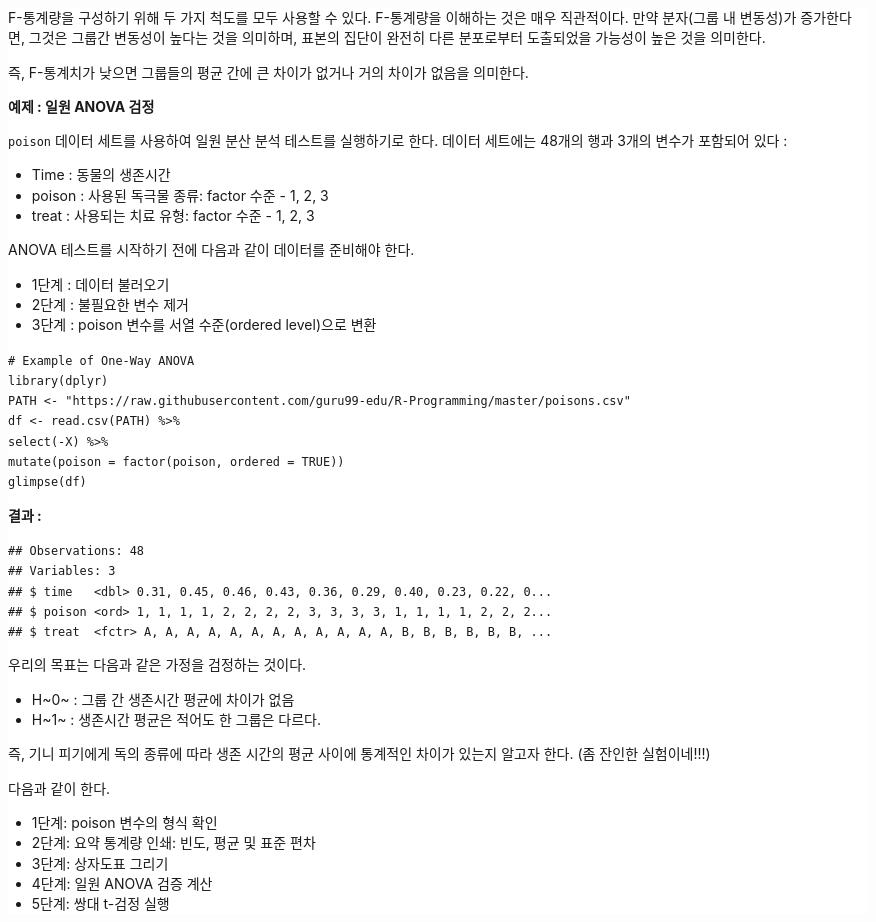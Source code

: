 

F-통계량을 구성하기 위해 두 가지 척도를 모두 사용할 수 있다. F-통계량을 이해하는 것은 매우 직관적이다. 만약 분자(그룹 내 변동성)가 증가한다면, 그것은 그룹간 변동성이 높다는 것을 의미하며, 표본의 집단이 완전히 다른 분포로부터 도출되었을 가능성이 높은 것을 의미한다.


즉, F-통계치가 낮으면 그룹들의 평균 간에 큰 차이가 없거나 거의 차이가 없음을 의미한다.



**예제 : 일원 ANOVA 검정**

`poison` 데이터 세트를 사용하여 일원 분산 분석 테스트를 실행하기로 한다. 데이터 세트에는 48개의 행과 3개의 변수가 포함되어 있다 :

- Time : 동물의 생존시간
- poison : 사용된 독극물 종류: factor 수준 - 1, 2, 3
- treat : 사용되는 치료 유형: factor 수준 - 1, 2, 3  



ANOVA 테스트를 시작하기 전에 다음과 같이 데이터를 준비해야 한다.

- 1단계 : 데이터 불러오기
- 2단계 : 불필요한 변수 제거
- 3단계 : poison 변수를 서열 수준(ordered level)으로 변환

```
# Example of One-Way ANOVA
library(dplyr)
PATH <- "https://raw.githubusercontent.com/guru99-edu/R-Programming/master/poisons.csv"
df <- read.csv(PATH) %>%
select(-X) %>% 
mutate(poison = factor(poison, ordered = TRUE))
glimpse(df)
```

**결과 :**

```
## Observations: 48
## Variables: 3
## $ time   <dbl> 0.31, 0.45, 0.46, 0.43, 0.36, 0.29, 0.40, 0.23, 0.22, 0...
## $ poison <ord> 1, 1, 1, 1, 2, 2, 2, 2, 3, 3, 3, 3, 1, 1, 1, 1, 2, 2, 2...
## $ treat  <fctr> A, A, A, A, A, A, A, A, A, A, A, A, B, B, B, B, B, B, ...		
```



우리의 목표는 다음과 같은 가정을 검정하는 것이다.

- H~0~ : 그룹 간 생존시간 평균에 차이가 없음
- H~1~ : 생존시간 평균은 적어도 한 그룹은 다르다.  



즉, 기니 피기에게 독의 종류에 따라 생존 시간의 평균 사이에 통계적인 차이가 있는지 알고자 한다. (좀 잔인한 실험이네!!!)

다음과 같이 한다.

- 1단계: poison 변수의 형식 확인
- 2단계: 요약 통계량 인쇄: 빈도, 평균 및 표준 편차
- 3단계: 상자도표 그리기
- 4단계: 일원 ANOVA 검증 계산
- 5단계: 쌍대 t-검정 실행
